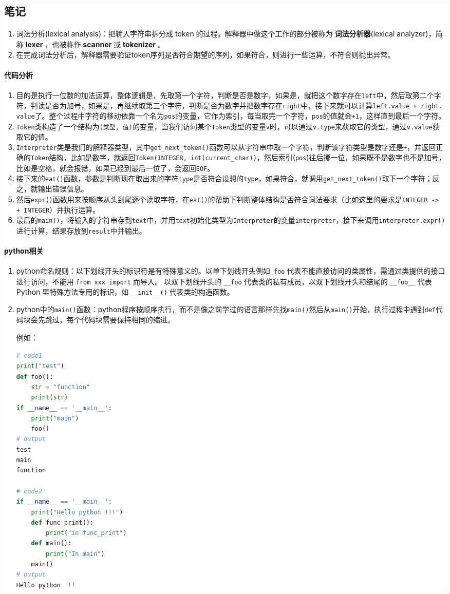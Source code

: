 ```python
```




## 笔记

1. 词法分析(lexical analysis)：把输入字符串拆分成 token 的过程。解释器中做这个工作的部分被称为 **词法分析器**(lexical analyzer)，简称 **lexer** ，也被称作  **scanner** 或 **tokenizer** 。
2. 在完成词法分析后，解释器需要验证token序列是否符合期望的序列，如果符合，则进行一些运算，不符合则抛出异常。

#### 代码分析

1. 目的是执行一位数的加法运算，整体逻辑是，先取第一个字符，判断是否是数字，如果是，就把这个数字存在`left`中，然后取第二个字符，判读是否为加号，如果是，再继续取第三个字符，判断是否为数字并把数字存在`right`中，接下来就可以计算`left.value + right.value`了。整个过程中字符的移动依靠一个名为`pos`的变量，它作为索引，每当取完一个字符，`pos`的值就会`+1`，这样直到最后一个字符。
2. `Token`类构造了一个结构为`(类型, 值)`的变量，当我们访问某个`Token`类型的变量`v`时，可以通过`v.type`来获取它的类型，通过`v.value`获取它的值。
3. `Interpreter`类是我们的解释器类型，其中`get_next_token()`函数可以从字符串中取一个字符，判断该字符类型是数字还是`+`，并返回正确的`Token`结构，比如是数字，就返回`Token(INTEGER, int(current_char))`，然后索引(`pos`)往后挪一位，如果既不是数字也不是加号，比如是空格，就会报错，如果已经到最后一位了，会返回`EOF`。
4. 接下来的`eat()`函数，参数是判断现在取出来的字符`type`是否符合设想的`type`，如果符合，就调用`get_next_token()`取下一个字符；反之，就输出错误信息。
5. 然后`expr()`函数用来按顺序从头到尾逐个读取字符，在`eat()`的帮助下判断整体结构是否符合词法要求（比如这里的要求是`INTEGER -> + INTEGER`）并执行运算。
6. 最后的`main()`，将输入的字符串存到`text`中，并用`text`初始化类型为`Interpreter`的变量`interpreter`，接下来调用`interpreter.expr()`进行计算，结果存放到`result`中并输出。

#### python相关

1. python命名规则：以下划线开头的标识符是有特殊意义的。以单下划线开头例如`_foo` 代表不能直接访问的类属性，需通过类提供的接口进行访问，不能用 `from xxx import` 而导入。
    以双下划线开头的 `__foo` 代表类的私有成员，以双下划线开头和结尾的 `__foo__` 代表 Python 里特殊方法专用的标识，如 `__init__()` 代表类的构造函数。

2. python中的`main()`函数：python程序按顺序执行，而不是像之前学过的语言那样先找`main()`然后从`main()`开始，执行过程中遇到`def`代码块会先跳过，每个代码块需要保持相同的缩进。

    例如：

    ```python
    # code1
    print("test")
    def foo():
        str = "function"
        print(str)
    if __name__ == '__main__':
        print("main")
        foo()
    # output
    test
    main
    function
    
    # code2
    if __name__ == '__main__':  
        print("Hello python !!!")    
        def func_print():  
            print("in func_print")   
        def main():  
            print("In main")    
        main()  
    # output
    Hello python !!!